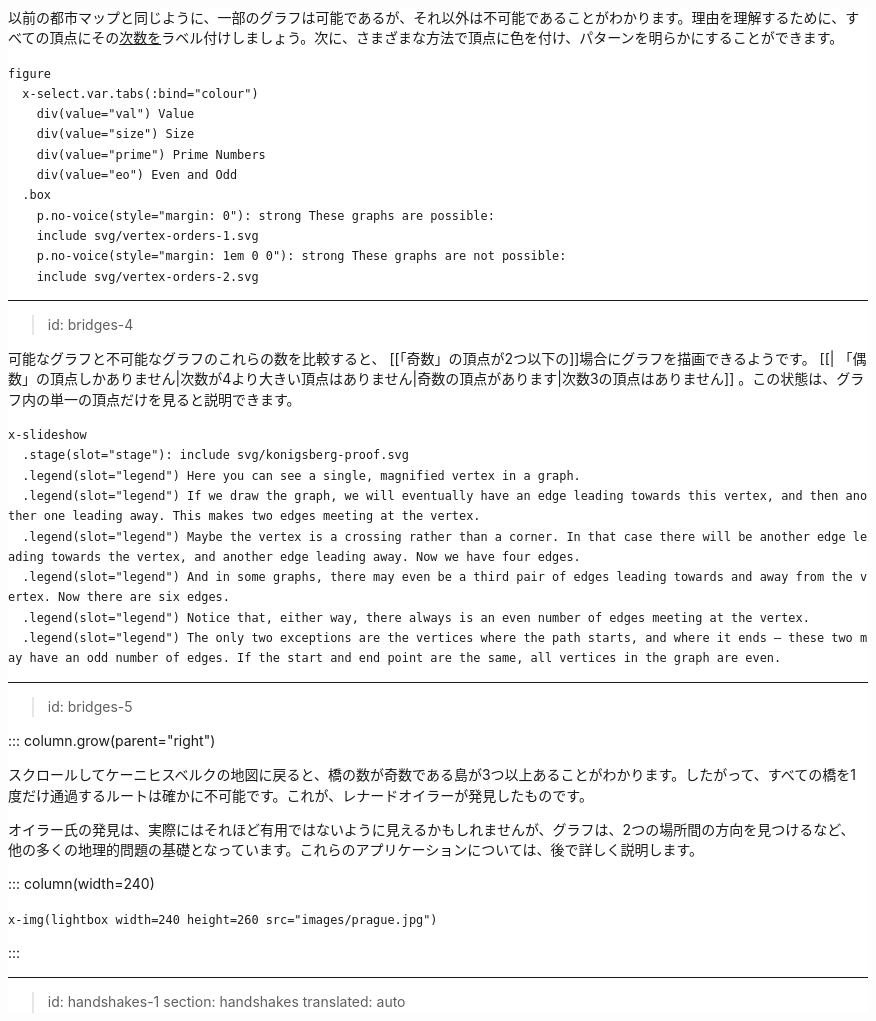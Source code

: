 以前の都市マップと同じように、一部のグラフは可能であるが、それ以外は不可能であることがわかります。理由を理解するために、すべての頂点にその[次数を](gloss:graph-degree)ラベル付けしましょう。次に、さまざまな方法で頂点に色を付け、パターンを明らかにすることができます。

    figure
      x-select.var.tabs(:bind="colour")
        div(value="val") Value
        div(value="size") Size
        div(value="prime") Prime Numbers
        div(value="eo") Even and Odd
      .box
        p.no-voice(style="margin: 0"): strong These graphs are possible:
        include svg/vertex-orders-1.svg
        p.no-voice(style="margin: 1em 0 0"): strong These graphs are not possible:
        include svg/vertex-orders-2.svg

---
> id: bridges-4

可能なグラフと不可能なグラフのこれらの数を比較すると、 [[「奇数」の頂点が2つ以下の]]場合にグラフを描画できるようです。 [[| 「偶数」の頂点しかありません|次数が4より大きい頂点はありません|奇数の頂点があります|次数3の頂点はありません]] 。この状態は、グラフ内の単一の頂点だけを見ると説明できます。

    x-slideshow
      .stage(slot="stage"): include svg/konigsberg-proof.svg
      .legend(slot="legend") Here you can see a single, magnified vertex in a graph.
      .legend(slot="legend") If we draw the graph, we will eventually have an edge leading towards this vertex, and then another one leading away. This makes two edges meeting at the vertex.
      .legend(slot="legend") Maybe the vertex is a crossing rather than a corner. In that case there will be another edge leading towards the vertex, and another edge leading away. Now we have four edges.
      .legend(slot="legend") And in some graphs, there may even be a third pair of edges leading towards and away from the vertex. Now there are six edges.
      .legend(slot="legend") Notice that, either way, there always is an even number of edges meeting at the vertex.
      .legend(slot="legend") The only two exceptions are the vertices where the path starts, and where it ends – these two may have an odd number of edges. If the start and end point are the same, all vertices in the graph are even.

---
> id: bridges-5

::: column.grow(parent="right")

スクロールしてケーニヒスベルクの地図に戻ると、橋の数が奇数である島が3つ以上あることがわかります。したがって、すべての橋を1度だけ通過するルートは確かに不可能です。これが、レナードオイラーが発見したものです。

オイラー氏の発見は、実際にはそれほど有用ではないように見えるかもしれませんが、グラフは、2つの場所間の方向を見つけるなど、他の多くの地理的問題の基礎となっています。これらのアプリケーションについては、後で詳しく説明します。

::: column(width=240)

    x-img(lightbox width=240 height=260 src="images/prague.jpg")

:::

---
> id: handshakes-1
> section: handshakes
> translated: auto
